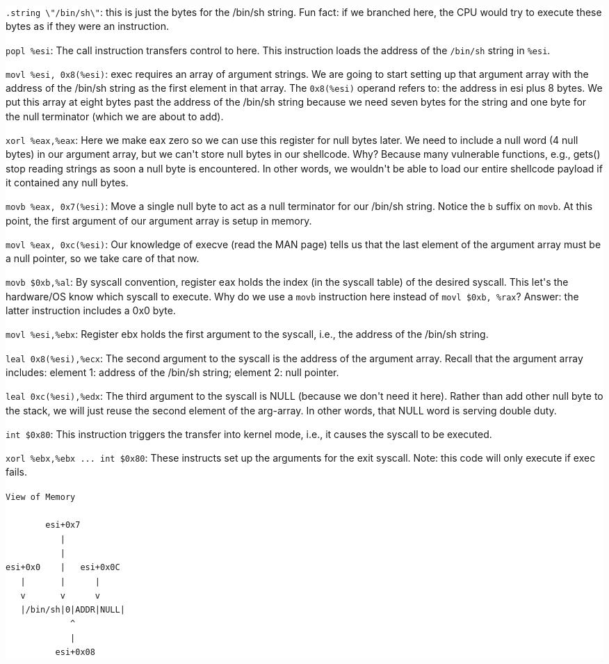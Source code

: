 `.string \"/bin/sh\"`: this is just the bytes for the /bin/sh string. Fun fact:
if we branched here, the CPU would try to execute these bytes as if they were
an instruction.
                    
`popl %esi`: The call instruction transfers control to here. This instruction
loads the address of the `/bin/sh` string in `%esi`.                     

`movl %esi, 0x8(%esi)`: exec requires an array of argument strings. We are
going to start setting up that argument array with the address of the /bin/sh
string as the first element in that array. The `0x8(%esi)` operand refers to:
the address in esi plus 8 bytes. We put this array  at eight bytes past the
address of the /bin/sh string because we need seven bytes for the string and
one byte for the null terminator (which we are about to add). 

`xorl %eax,%eax`: Here we make eax zero so we can use this register for null
bytes later. We need to include a null word (4 null bytes) in our argument
array, but we can't store null bytes in our shellcode. Why? Because many
vulnerable functions, e.g., gets() stop reading strings as soon a null byte is
encountered. In other words, we wouldn't be able to load our entire shellcode
payload if it contained any null bytes.

`movb %eax, 0x7(%esi)`: Move a single null byte to act as a null terminator for
our /bin/sh string. Notice the `b` suffix on `movb`. At this point, the first
argument of our argument array is setup in memory.  

`movl %eax, 0xc(%esi)`: Our knowledge of execve (read the MAN page) tells us
that the last element of the argument array must be a null pointer, so we take
care of that now.

`movb $0xb,%al`: By syscall convention, register eax holds the index (in the
syscall table) of the desired syscall. This let's the hardware/OS know which
syscall to execute. Why do we use a `movb` instruction here instead of `movl
$0xb, %rax`? Answer: the latter instruction includes a 0x0 byte. 
 
`movl %esi,%ebx`: Register ebx holds the first argument to the syscall, i.e.,
the address of the /bin/sh string.

`leal 0x8(%esi),%ecx`: The second argument to the syscall is the address of the
argument array. Recall that the argument array includes: element 1: address of
the /bin/sh string; element 2: null pointer. 

`leal 0xc(%esi),%edx`: The third argument to the syscall is NULL (because we
don't need it here). Rather than add other null byte to the stack, we will just
reuse the second element of the arg-array. In other words, that NULL word is
serving double duty.

`int $0x80`: This instruction triggers the transfer into kernel mode, i.e., it
causes the syscall to be executed.

`xorl %ebx,%ebx ... int $0x80`: These instructs set up the arguments for the
exit syscall. Note: this code will only execute if exec fails.

```
View of Memory

        esi+0x7
           |
           |
esi+0x0    |   esi+0x0C
   |       |      |
   v       v      v
   |/bin/sh|0|ADDR|NULL|
             ^
             |
          esi+0x08

```
